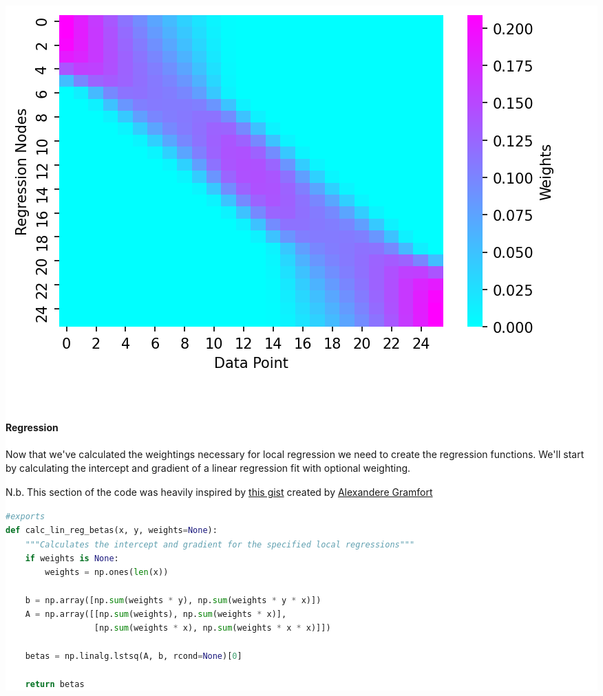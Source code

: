 


![png](./img/nbs/dev-03-lowess_cell_68_output_2.png)


<br>

#### Regression

Now that we've calculated the weightings necessary for local regression we need to create the regression functions. We'll start by calculating the intercept and gradient of a linear regression fit with optional weighting.

N.b. This section of the code was heavily inspired by [this gist](https://gist.github.com/agramfort/850437) created by [Alexandere Gramfort](https://gist.github.com/agramfort)

```python
#exports
def calc_lin_reg_betas(x, y, weights=None):
    """Calculates the intercept and gradient for the specified local regressions"""
    if weights is None:
        weights = np.ones(len(x))
        
    b = np.array([np.sum(weights * y), np.sum(weights * y * x)])
    A = np.array([[np.sum(weights), np.sum(weights * x)],
                  [np.sum(weights * x), np.sum(weights * x * x)]])
    
    betas = np.linalg.lstsq(A, b, rcond=None)[0]
    
    return betas
```
